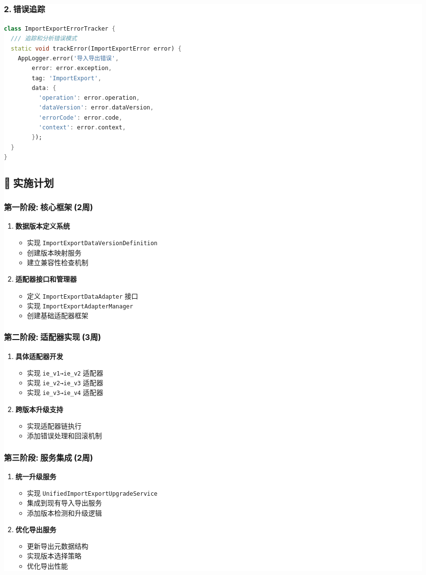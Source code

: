 ### 2. 错误追踪

```dart
class ImportExportErrorTracker {
  /// 追踪和分析错误模式
  static void trackError(ImportExportError error) {
    AppLogger.error('导入导出错误',
        error: error.exception,
        tag: 'ImportExport',
        data: {
          'operation': error.operation,
          'dataVersion': error.dataVersion,
          'errorCode': error.code,
          'context': error.context,
        });
  }
}
```

## 🎯 实施计划

### 第一阶段: 核心框架 (2周)

1. **数据版本定义系统**
   - 实现 `ImportExportDataVersionDefinition`
   - 创建版本映射服务
   - 建立兼容性检查机制

2. **适配器接口和管理器**
   - 定义 `ImportExportDataAdapter` 接口
   - 实现 `ImportExportAdapterManager`
   - 创建基础适配器框架

### 第二阶段: 适配器实现 (3周)

1. **具体适配器开发**
   - 实现 `ie_v1→ie_v2` 适配器
   - 实现 `ie_v2→ie_v3` 适配器
   - 实现 `ie_v3→ie_v4` 适配器

2. **跨版本升级支持**
   - 实现适配器链执行
   - 添加错误处理和回滚机制

### 第三阶段: 服务集成 (2周)

1. **统一升级服务**
   - 实现 `UnifiedImportExportUpgradeService`
   - 集成到现有导入导出服务
   - 添加版本检测和升级逻辑

2. **优化导出服务**
   - 更新导出元数据结构
   - 实现版本选择策略
   - 优化导出性能
